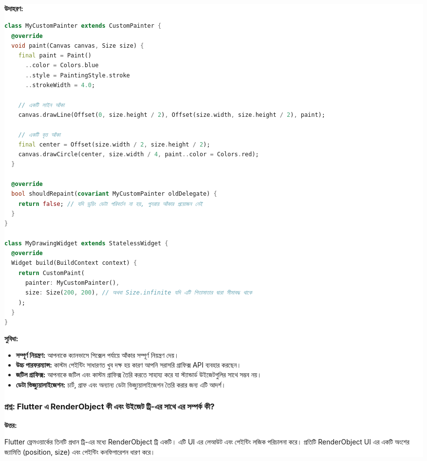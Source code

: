 **উদাহরণ:**

```dart
class MyCustomPainter extends CustomPainter {
  @override
  void paint(Canvas canvas, Size size) {
    final paint = Paint()
      ..color = Colors.blue
      ..style = PaintingStyle.stroke
      ..strokeWidth = 4.0;

    // একটি লাইন আঁকা
    canvas.drawLine(Offset(0, size.height / 2), Offset(size.width, size.height / 2), paint);

    // একটি বৃত্ত আঁকা
    final center = Offset(size.width / 2, size.height / 2);
    canvas.drawCircle(center, size.width / 4, paint..color = Colors.red);
  }

  @override
  bool shouldRepaint(covariant MyCustomPainter oldDelegate) {
    return false; // যদি ড্রয়িং ডেটা পরিবর্তন না হয়, পুনরায় আঁকার প্রয়োজন নেই
  }
}

class MyDrawingWidget extends StatelessWidget {
  @override
  Widget build(BuildContext context) {
    return CustomPaint(
      painter: MyCustomPainter(),
      size: Size(200, 200), // অথবা Size.infinite যদি এটি পিতামাতার দ্বারা সীমাবদ্ধ থাকে
    );
  }
}
```

**সুবিধা:**

*   **সম্পূর্ণ নিয়ন্ত্রণ:** আপনাকে ক্যানভাসে পিক্সেল পর্যায়ে আঁকার সম্পূর্ণ নিয়ন্ত্রণ দেয়।
*   **উচ্চ পারফরম্যান্স:** কাস্টম পেইন্টিং সাধারণত খুব দক্ষ হয় কারণ আপনি সরাসরি গ্রাফিক্স API ব্যবহার করছেন।
*   **জটিল গ্রাফিক্স:** আপনাকে জটিল এবং কাস্টম গ্রাফিক্স তৈরি করতে সাহায্য করে যা স্ট্যান্ডার্ড উইজেটগুলির সাথে সম্ভব নয়।
*   **ডেটা ভিজ্যুয়ালাইজেশন:** চার্ট, গ্রাফ এবং অন্যান্য ডেটা ভিজ্যুয়ালাইজেশন তৈরি করার জন্য এটি আদর্শ।

### প্রশ্ন: Flutter এ RenderObject কী এবং উইজেট ট্রি-এর সাথে এর সম্পর্ক কী?

**উত্তর:**

Flutter ফ্রেমওয়ার্কের তিনটি প্রধান ট্রি-এর মধ্যে RenderObject ট্রি একটি। এটি UI এর লেআউট এবং পেইন্টিং লজিক পরিচালনা করে। প্রতিটি RenderObject UI এর একটি অংশের জ্যামিতি (position, size) এবং পেইন্টিং কনফিগারেশন ধারণ করে।
